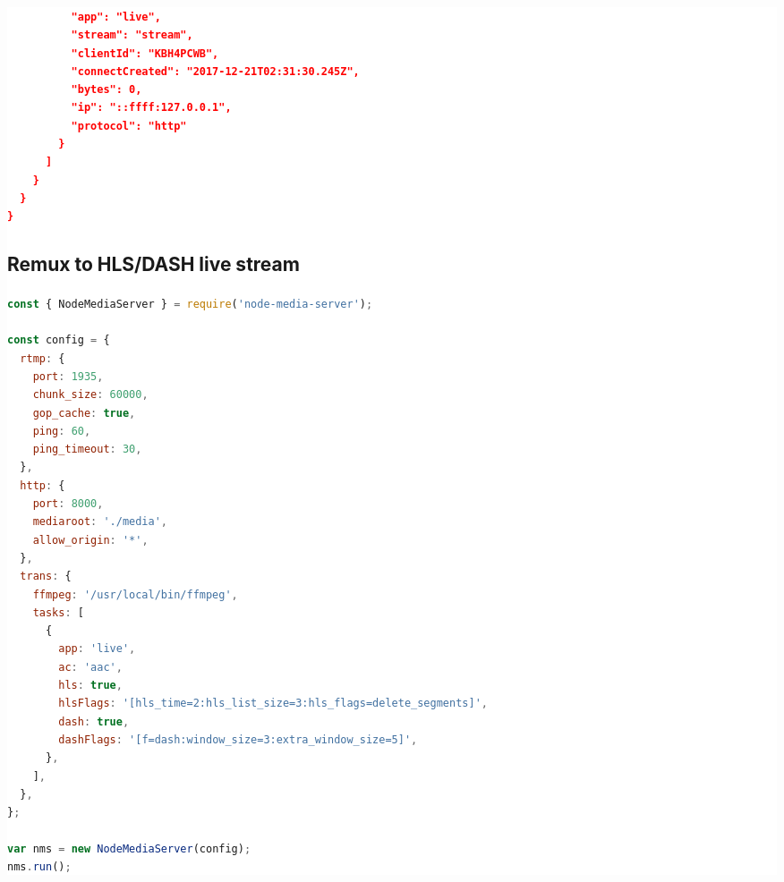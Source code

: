 ```json
          "app": "live",
          "stream": "stream",
          "clientId": "KBH4PCWB",
          "connectCreated": "2017-12-21T02:31:30.245Z",
          "bytes": 0,
          "ip": "::ffff:127.0.0.1",
          "protocol": "http"
        }
      ]
    }
  }
}
```

## Remux to HLS/DASH live stream

```js
const { NodeMediaServer } = require('node-media-server');

const config = {
  rtmp: {
    port: 1935,
    chunk_size: 60000,
    gop_cache: true,
    ping: 60,
    ping_timeout: 30,
  },
  http: {
    port: 8000,
    mediaroot: './media',
    allow_origin: '*',
  },
  trans: {
    ffmpeg: '/usr/local/bin/ffmpeg',
    tasks: [
      {
        app: 'live',
        ac: 'aac',
        hls: true,
        hlsFlags: '[hls_time=2:hls_list_size=3:hls_flags=delete_segments]',
        dash: true,
        dashFlags: '[f=dash:window_size=3:extra_window_size=5]',
      },
    ],
  },
};

var nms = new NodeMediaServer(config);
nms.run();
```
